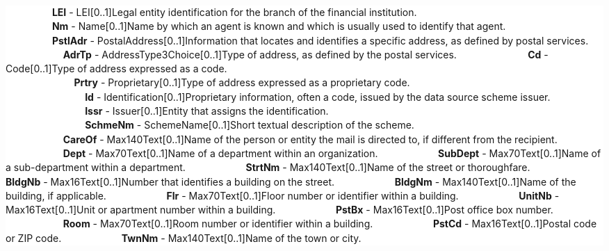 <tr class=optional><td>&nbsp;&nbsp;&nbsp;&nbsp;&nbsp;&nbsp;&nbsp;&nbsp;&nbsp;&nbsp;&nbsp;&nbsp;&nbsp;&nbsp;&nbsp;&nbsp;  <b>LEI</b> - LEI</td><td>[0..1]</td><td>Legal entity identification for the branch of the financial institution.<br></td></tr>
<tr class=optional><td>&nbsp;&nbsp;&nbsp;&nbsp;&nbsp;&nbsp;&nbsp;&nbsp;&nbsp;&nbsp;&nbsp;&nbsp;&nbsp;&nbsp;&nbsp;&nbsp;  <b>Nm</b> - Name</td><td>[0..1]</td><td>Name by which an agent is known and which is usually used to identify that agent.<br></td></tr>
<tr class=optional><td>&nbsp;&nbsp;&nbsp;&nbsp;&nbsp;&nbsp;&nbsp;&nbsp;&nbsp;&nbsp;&nbsp;&nbsp;&nbsp;&nbsp;&nbsp;&nbsp;  <b>PstlAdr</b> - PostalAddress</td><td>[0..1]</td><td>Information that locates and identifies a specific address, as defined by postal services.<br></td></tr>
<tr class=optional><td>&nbsp;&nbsp;&nbsp;&nbsp;&nbsp;&nbsp;&nbsp;&nbsp;&nbsp;&nbsp;&nbsp;&nbsp;&nbsp;&nbsp;&nbsp;&nbsp;&nbsp;&nbsp;&nbsp;&nbsp;  <b>AdrTp</b> - AddressType3Choice</td><td>[0..1]</td><td>Type of address, as defined by the postal services.</td></tr>
<tr class=optional><td>&nbsp;&nbsp;&nbsp;&nbsp;&nbsp;&nbsp;&nbsp;&nbsp;&nbsp;&nbsp;&nbsp;&nbsp;&nbsp;&nbsp;&nbsp;&nbsp;&nbsp;&nbsp;&nbsp;&nbsp;&nbsp;&nbsp;&nbsp;&nbsp;  <b>Cd</b> - Code</td><td>[0..1]</td><td>Type of address expressed as a code.<br></td></tr>
<tr class=optional><td>&nbsp;&nbsp;&nbsp;&nbsp;&nbsp;&nbsp;&nbsp;&nbsp;&nbsp;&nbsp;&nbsp;&nbsp;&nbsp;&nbsp;&nbsp;&nbsp;&nbsp;&nbsp;&nbsp;&nbsp;&nbsp;&nbsp;&nbsp;&nbsp;  <b>Prtry</b> - Proprietary</td><td>[0..1]</td><td>Type of address expressed as a proprietary code.<br></td></tr>
<tr class=optional><td>&nbsp;&nbsp;&nbsp;&nbsp;&nbsp;&nbsp;&nbsp;&nbsp;&nbsp;&nbsp;&nbsp;&nbsp;&nbsp;&nbsp;&nbsp;&nbsp;&nbsp;&nbsp;&nbsp;&nbsp;&nbsp;&nbsp;&nbsp;&nbsp;&nbsp;&nbsp;&nbsp;&nbsp;  <b>Id</b> - Identification</td><td>[0..1]</td><td>Proprietary information, often a code, issued by the data source scheme issuer.<br></td></tr>
<tr class=optional><td>&nbsp;&nbsp;&nbsp;&nbsp;&nbsp;&nbsp;&nbsp;&nbsp;&nbsp;&nbsp;&nbsp;&nbsp;&nbsp;&nbsp;&nbsp;&nbsp;&nbsp;&nbsp;&nbsp;&nbsp;&nbsp;&nbsp;&nbsp;&nbsp;&nbsp;&nbsp;&nbsp;&nbsp;  <b>Issr</b> - Issuer</td><td>[0..1]</td><td>Entity that assigns the identification.<br></td></tr>
<tr class=optional><td>&nbsp;&nbsp;&nbsp;&nbsp;&nbsp;&nbsp;&nbsp;&nbsp;&nbsp;&nbsp;&nbsp;&nbsp;&nbsp;&nbsp;&nbsp;&nbsp;&nbsp;&nbsp;&nbsp;&nbsp;&nbsp;&nbsp;&nbsp;&nbsp;&nbsp;&nbsp;&nbsp;&nbsp;  <b>SchmeNm</b> - SchemeName</td><td>[0..1]</td><td>Short textual description of the scheme.<br></td></tr>
<tr class=optional><td>&nbsp;&nbsp;&nbsp;&nbsp;&nbsp;&nbsp;&nbsp;&nbsp;&nbsp;&nbsp;&nbsp;&nbsp;&nbsp;&nbsp;&nbsp;&nbsp;&nbsp;&nbsp;&nbsp;&nbsp;  <b>CareOf</b> - Max140Text</td><td>[0..1]</td><td>Name of the person or entity the mail is directed to, if different from the recipient.</td></tr>
<tr class=optional><td>&nbsp;&nbsp;&nbsp;&nbsp;&nbsp;&nbsp;&nbsp;&nbsp;&nbsp;&nbsp;&nbsp;&nbsp;&nbsp;&nbsp;&nbsp;&nbsp;&nbsp;&nbsp;&nbsp;&nbsp;  <b>Dept</b> - Max70Text</td><td>[0..1]</td><td>Name of a department within an organization.</td></tr>
<tr class=optional><td>&nbsp;&nbsp;&nbsp;&nbsp;&nbsp;&nbsp;&nbsp;&nbsp;&nbsp;&nbsp;&nbsp;&nbsp;&nbsp;&nbsp;&nbsp;&nbsp;&nbsp;&nbsp;&nbsp;&nbsp;  <b>SubDept</b> - Max70Text</td><td>[0..1]</td><td>Name of a sub-department within a department.</td></tr>
<tr class=optional><td>&nbsp;&nbsp;&nbsp;&nbsp;&nbsp;&nbsp;&nbsp;&nbsp;&nbsp;&nbsp;&nbsp;&nbsp;&nbsp;&nbsp;&nbsp;&nbsp;&nbsp;&nbsp;&nbsp;&nbsp;  <b>StrtNm</b> - Max140Text</td><td>[0..1]</td><td>Name of the street or thoroughfare.</td></tr>
<tr class=optional><td>&nbsp;&nbsp;&nbsp;&nbsp;&nbsp;&nbsp;&nbsp;&nbsp;&nbsp;&nbsp;&nbsp;&nbsp;&nbsp;&nbsp;&nbsp;&nbsp;&nbsp;&nbsp;&nbsp;&nbsp;  <b>BldgNb</b> - Max16Text</td><td>[0..1]</td><td>Number that identifies a building on the street.</td></tr>
<tr class=optional><td>&nbsp;&nbsp;&nbsp;&nbsp;&nbsp;&nbsp;&nbsp;&nbsp;&nbsp;&nbsp;&nbsp;&nbsp;&nbsp;&nbsp;&nbsp;&nbsp;&nbsp;&nbsp;&nbsp;&nbsp;  <b>BldgNm</b> - Max140Text</td><td>[0..1]</td><td>Name of the building, if applicable.</td></tr>
<tr class=optional><td>&nbsp;&nbsp;&nbsp;&nbsp;&nbsp;&nbsp;&nbsp;&nbsp;&nbsp;&nbsp;&nbsp;&nbsp;&nbsp;&nbsp;&nbsp;&nbsp;&nbsp;&nbsp;&nbsp;&nbsp;  <b>Flr</b> - Max70Text</td><td>[0..1]</td><td>Floor number or identifier within a building.</td></tr>
<tr class=optional><td>&nbsp;&nbsp;&nbsp;&nbsp;&nbsp;&nbsp;&nbsp;&nbsp;&nbsp;&nbsp;&nbsp;&nbsp;&nbsp;&nbsp;&nbsp;&nbsp;&nbsp;&nbsp;&nbsp;&nbsp;  <b>UnitNb</b> - Max16Text</td><td>[0..1]</td><td>Unit or apartment number within a building.</td></tr>
<tr class=optional><td>&nbsp;&nbsp;&nbsp;&nbsp;&nbsp;&nbsp;&nbsp;&nbsp;&nbsp;&nbsp;&nbsp;&nbsp;&nbsp;&nbsp;&nbsp;&nbsp;&nbsp;&nbsp;&nbsp;&nbsp;  <b>PstBx</b> - Max16Text</td><td>[0..1]</td><td>Post office box number.</td></tr>
<tr class=optional><td>&nbsp;&nbsp;&nbsp;&nbsp;&nbsp;&nbsp;&nbsp;&nbsp;&nbsp;&nbsp;&nbsp;&nbsp;&nbsp;&nbsp;&nbsp;&nbsp;&nbsp;&nbsp;&nbsp;&nbsp;  <b>Room</b> - Max70Text</td><td>[0..1]</td><td>Room number or identifier within a building.</td></tr>
<tr class=optional><td>&nbsp;&nbsp;&nbsp;&nbsp;&nbsp;&nbsp;&nbsp;&nbsp;&nbsp;&nbsp;&nbsp;&nbsp;&nbsp;&nbsp;&nbsp;&nbsp;&nbsp;&nbsp;&nbsp;&nbsp;  <b>PstCd</b> - Max16Text</td><td>[0..1]</td><td>Postal code or ZIP code.</td></tr>
<tr class=optional><td>&nbsp;&nbsp;&nbsp;&nbsp;&nbsp;&nbsp;&nbsp;&nbsp;&nbsp;&nbsp;&nbsp;&nbsp;&nbsp;&nbsp;&nbsp;&nbsp;&nbsp;&nbsp;&nbsp;&nbsp;  <b>TwnNm</b> - Max140Text</td><td>[0..1]</td><td>Name of the town or city.</td></tr>